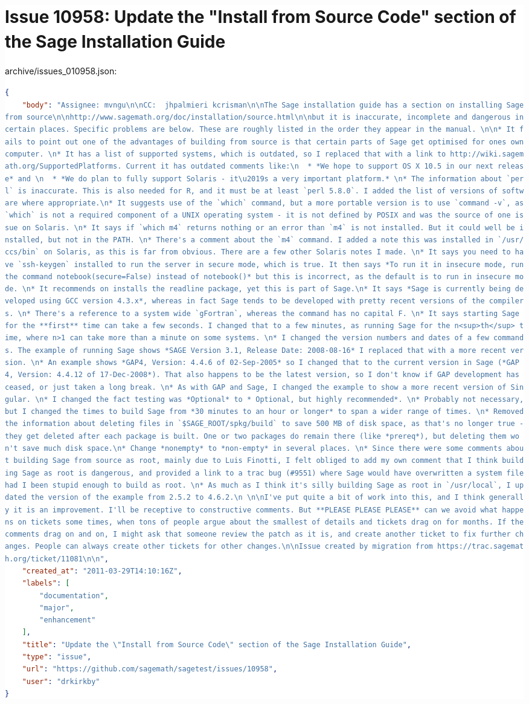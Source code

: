 # Issue 10958: Update the "Install from Source Code" section of the Sage Installation Guide

archive/issues_010958.json:
```json
{
    "body": "Assignee: mvngu\n\nCC:  jhpalmieri kcrisman\n\nThe Sage installation guide has a section on installing Sage from source\n\nhttp://www.sagemath.org/doc/installation/source.html\n\nbut it is inaccurate, incomplete and dangerous in certain places. Specific problems are below. These are roughly listed in the order they appear in the manual. \n\n* It fails to point out one of the advantages of building from source is that certain parts of Sage get optimised for ones own computer. \n* It has a list of supported systems, which is outdated, so I replaced that with a link to http://wiki.sagemath.org/SupportedPlatforms. Current it has outdated comments like:\n  * *We hope to support OS X 10.5 in our next release* and \n  * *We do plan to fully support Solaris - it\u2019s a very important platform.* \n* The information about `perl` is inaccurate. This is also needed for R, and it must be at least `perl 5.8.0`. I added the list of versions of software where appropriate.\n* It suggests use of the `which` command, but a more portable version is to use `command -v`, as `which` is not a required component of a UNIX operating system - it is not defined by POSIX and was the source of one issue on Solaris. \n* It says if `which m4` returns nothing or an error than `m4` is not installed. But it could well be installed, but not in the PATH. \n* There's a comment about the `m4` command. I added a note this was installed in `/usr/ccs/bin` on Solaris, as this is far from obvious. There are a few other Solaris notes I made. \n* It says you need to have `ssh-keygen` installed to run the server in secure mode, which is true. It then says *To run it in insecure mode, run the command notebook(secure=False) instead of notebook()* but this is incorrect, as the default is to run in insecure mode. \n* It recommends on installs the readline package, yet this is part of Sage.\n* It says *Sage is currently being developed using GCC version 4.3.x*, whereas in fact Sage tends to be developed with pretty recent versions of the compilers. \n* There's a reference to a system wide `gFortran`, whereas the command has no capital F. \n* It says starting Sage for the **first** time can take a few seconds. I changed that to a few minutes, as running Sage for the n<sup>th</sup> time, where n>1 can take more than a minute on some systems. \n* I changed the version numbers and dates of a few commands. The example of running Sage shows *SAGE Version 3.1, Release Date: 2008-08-16* I replaced that with a more recent version. \n* An example shows *GAP4, Version: 4.4.6 of 02-Sep-2005* so I changed that to the current version in Sage (*GAP4, Version: 4.4.12 of 17-Dec-2008*). That also happens to be the latest version, so I don't know if GAP development has ceased, or just taken a long break. \n* As with GAP and Sage, I changed the example to show a more recent version of Singular. \n* I changed the fact testing was *Optional* to * Optional, but highly recommended*. \n* Probably not necessary, but I changed the times to build Sage from *30 minutes to an hour or longer* to span a wider range of times. \n* Removed the information about deleting files in `$SAGE_ROOT/spkg/build` to save 500 MB of disk space, as that's no longer true - they get deleted after each package is built. One or two packages do remain there (like *prereq*), but deleting them won't save much disk space.\n* Change *nonempty* to *non-empty* in several places. \n* Since there were some comments about building Sage from source as root, mainly due to Luis Finotti, I felt obliged to add my own comment that I think building Sage as root is dangerous, and provided a link to a trac bug (#9551) where Sage would have overwritten a system file had I been stupid enough to build as root. \n* As much as I think it's silly building Sage as root in `/usr/local`, I updated the version of the example from 2.5.2 to 4.6.2.\n \n\nI've put quite a bit of work into this, and I think generally it is an improvement. I'll be receptive to constructive comments. But **PLEASE PLEASE PLEASE** can we avoid what happens on tickets some times, when tons of people argue about the smallest of details and tickets drag on for months. If the comments drag on and on, I might ask that someone review the patch as it is, and create another ticket to fix further changes. People can always create other tickets for other changes.\n\nIssue created by migration from https://trac.sagemath.org/ticket/11081\n\n",
    "created_at": "2011-03-29T14:10:16Z",
    "labels": [
        "documentation",
        "major",
        "enhancement"
    ],
    "title": "Update the \"Install from Source Code\" section of the Sage Installation Guide",
    "type": "issue",
    "url": "https://github.com/sagemath/sagetest/issues/10958",
    "user": "drkirkby"
}
```